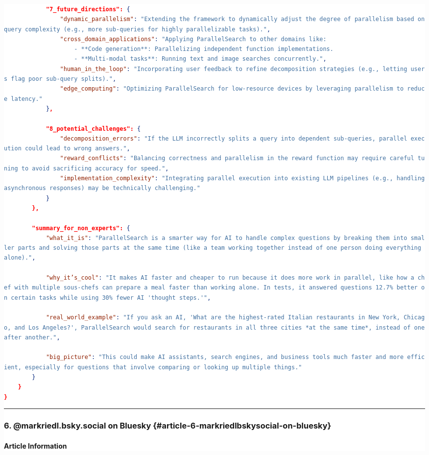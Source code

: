 ```json
            "7_future_directions": {
                "dynamic_parallelism": "Extending the framework to dynamically adjust the degree of parallelism based on query complexity (e.g., more sub-queries for highly parallelizable tasks).",
                "cross_domain_applications": "Applying ParallelSearch to other domains like:
                    - **Code generation**: Parallelizing independent function implementations.
                    - **Multi-modal tasks**: Running text and image searches concurrently.",
                "human_in_the_loop": "Incorporating user feedback to refine decomposition strategies (e.g., letting users flag poor sub-query splits).",
                "edge_computing": "Optimizing ParallelSearch for low-resource devices by leveraging parallelism to reduce latency."
            },

            "8_potential_challenges": {
                "decomposition_errors": "If the LLM incorrectly splits a query into dependent sub-queries, parallel execution could lead to wrong answers.",
                "reward_conflicts": "Balancing correctness and parallelism in the reward function may require careful tuning to avoid sacrificing accuracy for speed.",
                "implementation_complexity": "Integrating parallel execution into existing LLM pipelines (e.g., handling asynchronous responses) may be technically challenging."
            }
        },

        "summary_for_non_experts": {
            "what_it_is": "ParallelSearch is a smarter way for AI to handle complex questions by breaking them into smaller parts and solving those parts at the same time (like a team working together instead of one person doing everything alone).",

            "why_it’s_cool": "It makes AI faster and cheaper to run because it does more work in parallel, like how a chef with multiple sous-chefs can prepare a meal faster than working alone. In tests, it answered questions 12.7% better on certain tasks while using 30% fewer AI 'thought steps.'",

            "real_world_example": "If you ask an AI, 'What are the highest-rated Italian restaurants in New York, Chicago, and Los Angeles?', ParallelSearch would search for restaurants in all three cities *at the same time*, instead of one after another.",

            "big_picture": "This could make AI assistants, search engines, and business tools much faster and more efficient, especially for questions that involve comparing or looking up multiple things."
        }
    }
}
```


---

### 6. @markriedl.bsky.social on Bluesky {#article-6-markriedlbskysocial-on-bluesky}

#### Article Information
